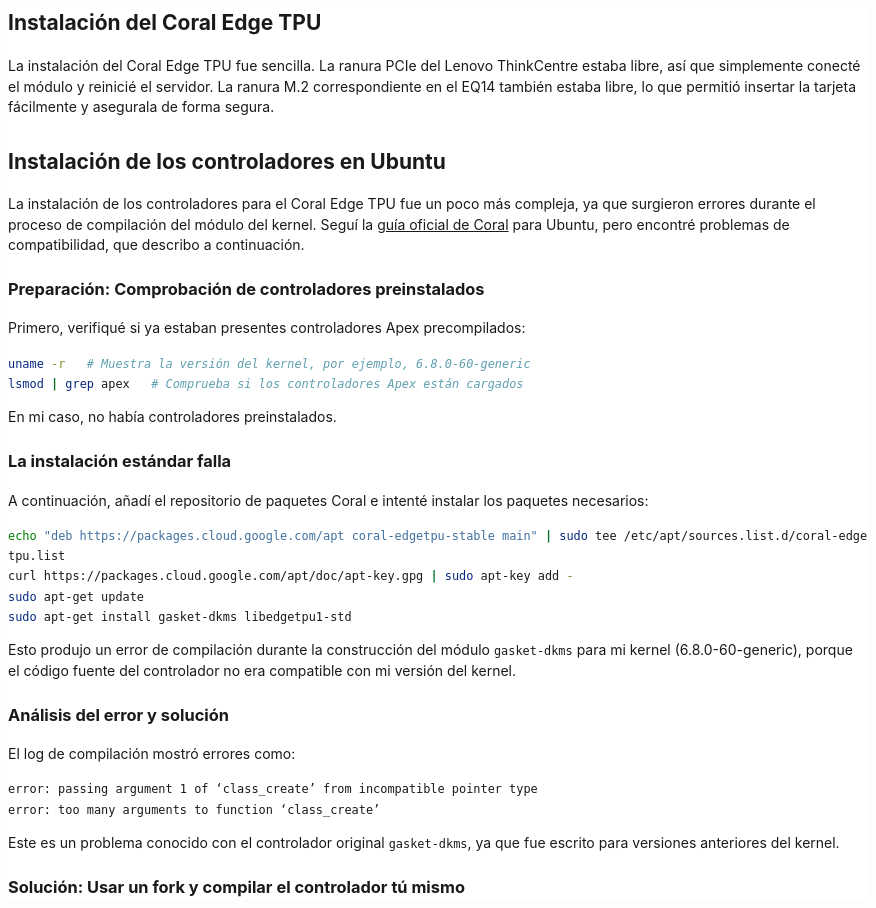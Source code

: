 ## Instalación del Coral Edge TPU

La instalación del Coral Edge TPU fue sencilla. La ranura PCIe del Lenovo ThinkCentre estaba libre, así que simplemente conecté el módulo y reinicié el servidor. La ranura M.2 correspondiente en el EQ14 también estaba libre, lo que permitió insertar la tarjeta fácilmente y asegurala de forma segura.

## Instalación de los controladores en Ubuntu

La instalación de los controladores para el Coral Edge TPU fue un poco más compleja, ya que surgieron errores durante el proceso de compilación del módulo del kernel. Seguí la [guía oficial de Coral](https://coral.ai/docs/m2/get-started/#2a-on-linux) para Ubuntu, pero encontré problemas de compatibilidad, que describo a continuación.

### Preparación: Comprobación de controladores preinstalados

Primero, verifiqué si ya estaban presentes controladores Apex precompilados:

```bash
uname -r   # Muestra la versión del kernel, por ejemplo, 6.8.0-60-generic
lsmod | grep apex   # Comprueba si los controladores Apex están cargados
```

En mi caso, no había controladores preinstalados.

### La instalación estándar falla

A continuación, añadí el repositorio de paquetes Coral e intenté instalar los paquetes necesarios:

```bash
echo "deb https://packages.cloud.google.com/apt coral-edgetpu-stable main" | sudo tee /etc/apt/sources.list.d/coral-edgetpu.list
curl https://packages.cloud.google.com/apt/doc/apt-key.gpg | sudo apt-key add -
sudo apt-get update
sudo apt-get install gasket-dkms libedgetpu1-std
```

Esto produjo un error de compilación durante la construcción del módulo `gasket-dkms` para mi kernel (6.8.0-60-generic), porque el código fuente del controlador no era compatible con mi versión del kernel.

### Análisis del error y solución

El log de compilación mostró errores como:

```bash
error: passing argument 1 of ‘class_create’ from incompatible pointer type
error: too many arguments to function ‘class_create’
```

Este es un problema conocido con el controlador original `gasket-dkms`, ya que fue escrito para versiones anteriores del kernel.

### Solución: Usar un fork y compilar el controlador tú mismo
